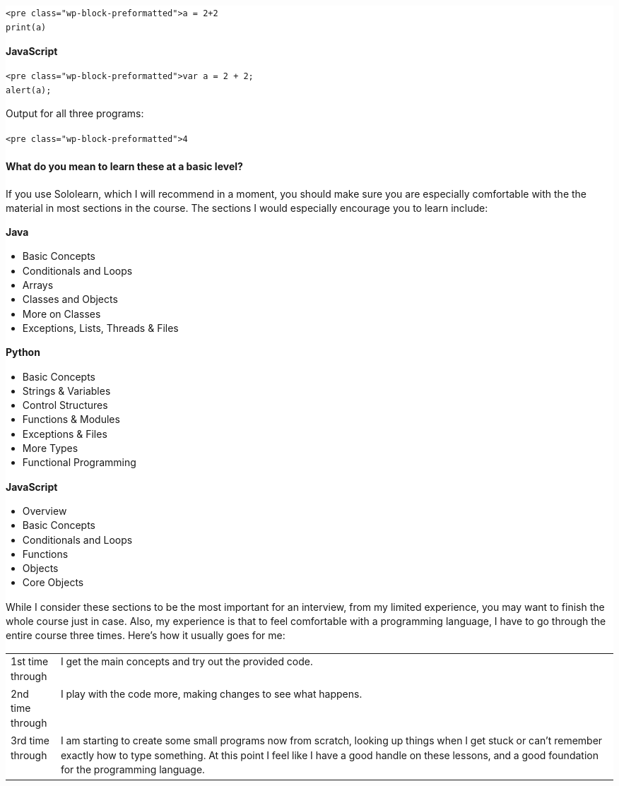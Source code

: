 ```
<pre class="wp-block-preformatted">a = 2+2
print(a)
```

**JavaScript**

```
<pre class="wp-block-preformatted">var a = 2 + 2;
alert(a);
```

Output for all three programs:

```
<pre class="wp-block-preformatted">4
```

#### What do you mean to learn these at a basic level?

If you use Sololearn, which I will recommend in a moment, you should make sure you are especially comfortable with the the material in most sections in the course. The sections I would especially encourage you to learn include:

**Java**

- Basic Concepts
- Conditionals and Loops
- Arrays
- Classes and Objects
- More on Classes
- Exceptions, Lists, Threads & Files

**Python**

- Basic Concepts
- Strings & Variables
- Control Structures
- Functions & Modules
- Exceptions & Files
- More Types
- Functional Programming

**JavaScript**

- Overview
- Basic Concepts
- Conditionals and Loops
- Functions
- Objects
- Core Objects

While I consider these sections to be the most important for an interview, from my limited experience, you may want to finish the whole course just in case. Also, my experience is that to feel comfortable with a programming language, I have to go through the entire course three times. Here’s how it usually goes for me:


|                  |                                                        |
|------------------|--------------------------------------------------------|
| 1st time through | I get the main concepts and try out the provided code. |
| 2nd time through | I play with the code more, making changes to see what happens. |
| 3rd time through | I am starting to create some small programs now from scratch, looking up things when I get stuck or can’t remember exactly how to type something. At this point I feel like I have a good handle on these lessons, and a good foundation for the programming language. |
